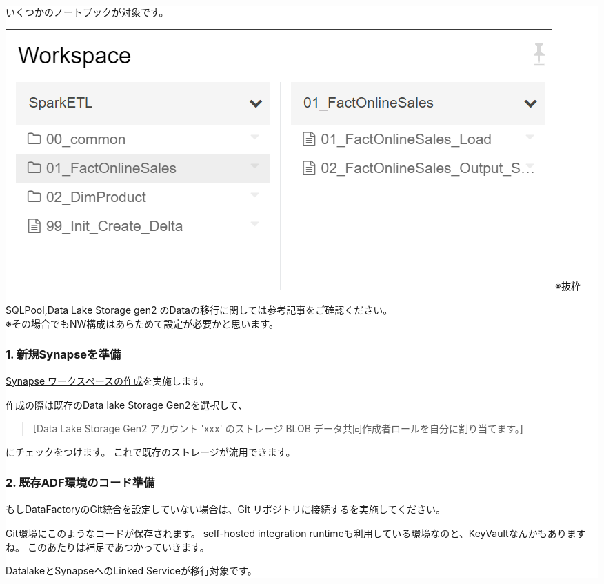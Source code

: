 いくつかのノートブックが対象です。 

![](.media/adbnotebook1.png)
※抜粋

SQLPool,Data Lake Storage gen2 のDataの移行に関しては参考記事をご確認ください。  
※その場合でもNW構成はあらためて設定が必要かと思います。

### 1. 新規Synapseを準備

[Synapse ワークスペースの作成](https://docs.microsoft.com/ja-jp/azure/synapse-analytics/get-started-create-workspace)を実施します。

作成の際は既存のData lake Storage Gen2を選択して、

>[Data Lake Storage Gen2 アカウント 'xxx' のストレージ BLOB データ共同作成者ロールを自分に割り当てます。]

にチェックをつけます。
これで既存のストレージが流用できます。

### 2. 既存ADF環境のコード準備


もしDataFactoryのGit統合を設定していない場合は、[Git リポジトリに接続する](https://docs.microsoft.com/ja-jp/azure/data-factory/source-control#connect-to-a-git-repository)を実施してください。

Git環境にこのようなコードが保存されます。
self-hosted integration runtimeも利用している環境なのと、KeyVaultなんかもありますね。
このあたりは補足であつかっていきます。

DatalakeとSynapseへのLinked Serviceが移行対象です。
